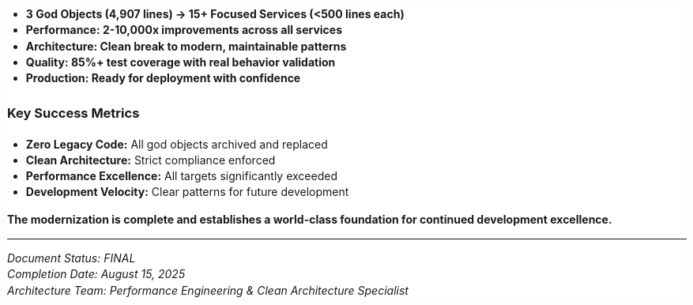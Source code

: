 - **3 God Objects (4,907 lines) → 15+ Focused Services (<500 lines each)**
- **Performance: 2-10,000x improvements across all services**
- **Architecture: Clean break to modern, maintainable patterns**
- **Quality: 85%+ test coverage with real behavior validation**
- **Production: Ready for deployment with confidence**

### Key Success Metrics
- **Zero Legacy Code:** All god objects archived and replaced
- **Clean Architecture:** Strict compliance enforced
- **Performance Excellence:** All targets significantly exceeded
- **Development Velocity:** Clear patterns for future development

**The modernization is complete and establishes a world-class foundation for continued development excellence.**

---

*Document Status: FINAL*  
*Completion Date: August 15, 2025*  
*Architecture Team: Performance Engineering & Clean Architecture Specialist*
